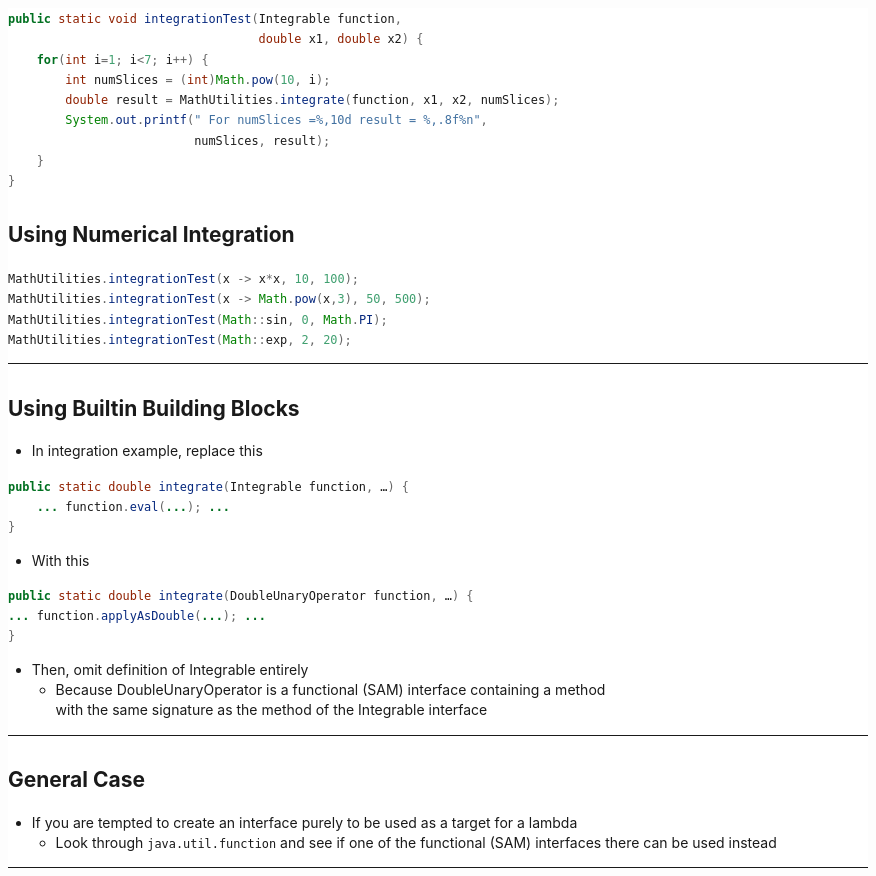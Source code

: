 ```java
public static void integrationTest(Integrable function,
                                   double x1, double x2) {
    for(int i=1; i<7; i++) {
        int numSlices = (int)Math.pow(10, i);
        double result = MathUtilities.integrate(function, x1, x2, numSlices);
        System.out.printf(" For numSlices =%,10d result = %,.8f%n",
                          numSlices, result);
    }
}
```

## Using Numerical Integration

```java
MathUtilities.integrationTest(x -> x*x, 10, 100);
MathUtilities.integrationTest(x -> Math.pow(x,3), 50, 500);
MathUtilities.integrationTest(Math::sin, 0, Math.PI);
MathUtilities.integrationTest(Math::exp, 2, 20);
```

---

## Using Builtin Building Blocks

- In integration example, replace this

```java
public static double integrate(Integrable function, …) {
    ... function.eval(...); ...
}
```

- With this

```java
public static double integrate(DoubleUnaryOperator function, …) {
... function.applyAsDouble(...); ...
}
```

- Then, omit definition of Integrable entirely
  - Because DoubleUnaryOperator is a functional (SAM) interface containing a method
    <br>with the same signature as the method of the Integrable interface

---

## General Case

- If you are tempted to create an interface purely to be used as a
target for a lambda
  - Look through `java.util.function` and see if one of the functional (SAM) interfaces
there can be used instead

---

